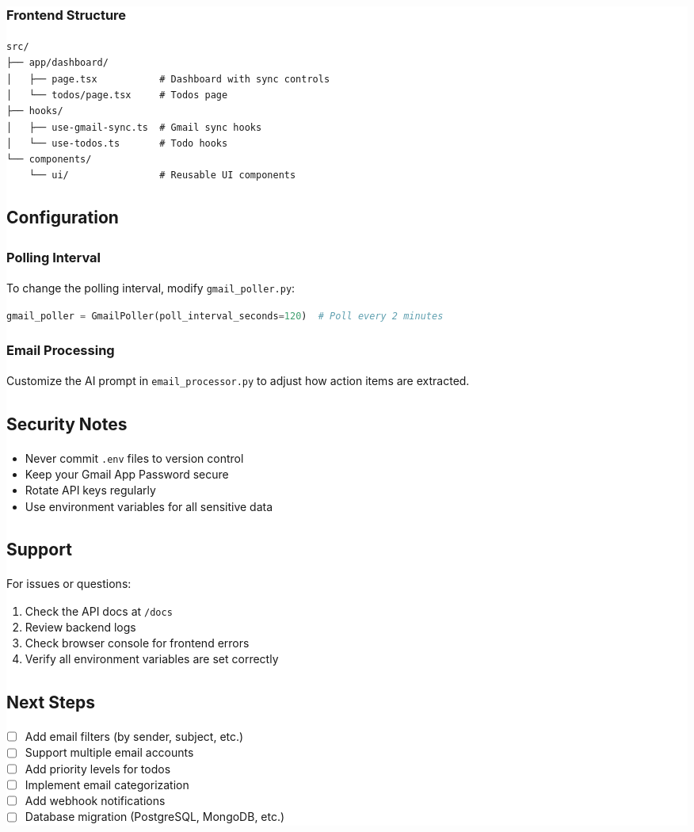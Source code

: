### Frontend Structure
```
src/
├── app/dashboard/
│   ├── page.tsx           # Dashboard with sync controls
│   └── todos/page.tsx     # Todos page
├── hooks/
│   ├── use-gmail-sync.ts  # Gmail sync hooks
│   └── use-todos.ts       # Todo hooks
└── components/
    └── ui/                # Reusable UI components
```

## Configuration

### Polling Interval

To change the polling interval, modify `gmail_poller.py`:

```python
gmail_poller = GmailPoller(poll_interval_seconds=120)  # Poll every 2 minutes
```

### Email Processing

Customize the AI prompt in `email_processor.py` to adjust how action items are extracted.

## Security Notes

- Never commit `.env` files to version control
- Keep your Gmail App Password secure
- Rotate API keys regularly
- Use environment variables for all sensitive data

## Support

For issues or questions:
1. Check the API docs at `/docs`
2. Review backend logs
3. Check browser console for frontend errors
4. Verify all environment variables are set correctly

## Next Steps

- [ ] Add email filters (by sender, subject, etc.)
- [ ] Support multiple email accounts
- [ ] Add priority levels for todos
- [ ] Implement email categorization
- [ ] Add webhook notifications
- [ ] Database migration (PostgreSQL, MongoDB, etc.)
